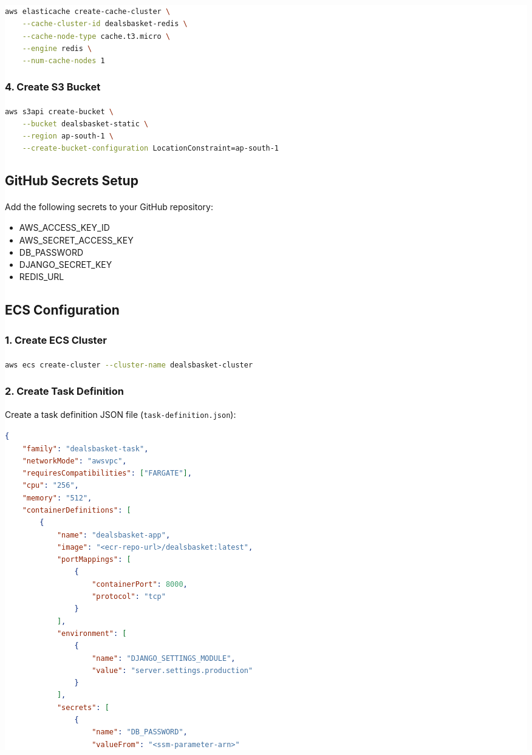 ```bash
aws elasticache create-cache-cluster \
    --cache-cluster-id dealsbasket-redis \
    --cache-node-type cache.t3.micro \
    --engine redis \
    --num-cache-nodes 1
```

### 4. Create S3 Bucket

```bash
aws s3api create-bucket \
    --bucket dealsbasket-static \
    --region ap-south-1 \
    --create-bucket-configuration LocationConstraint=ap-south-1
```

## GitHub Secrets Setup

Add the following secrets to your GitHub repository:

- AWS_ACCESS_KEY_ID
- AWS_SECRET_ACCESS_KEY
- DB_PASSWORD
- DJANGO_SECRET_KEY
- REDIS_URL

## ECS Configuration

### 1. Create ECS Cluster

```bash
aws ecs create-cluster --cluster-name dealsbasket-cluster
```

### 2. Create Task Definition

Create a task definition JSON file (`task-definition.json`):

```json
{
    "family": "dealsbasket-task",
    "networkMode": "awsvpc",
    "requiresCompatibilities": ["FARGATE"],
    "cpu": "256",
    "memory": "512",
    "containerDefinitions": [
        {
            "name": "dealsbasket-app",
            "image": "<ecr-repo-url>/dealsbasket:latest",
            "portMappings": [
                {
                    "containerPort": 8000,
                    "protocol": "tcp"
                }
            ],
            "environment": [
                {
                    "name": "DJANGO_SETTINGS_MODULE",
                    "value": "server.settings.production"
                }
            ],
            "secrets": [
                {
                    "name": "DB_PASSWORD",
                    "valueFrom": "<ssm-parameter-arn>"
```